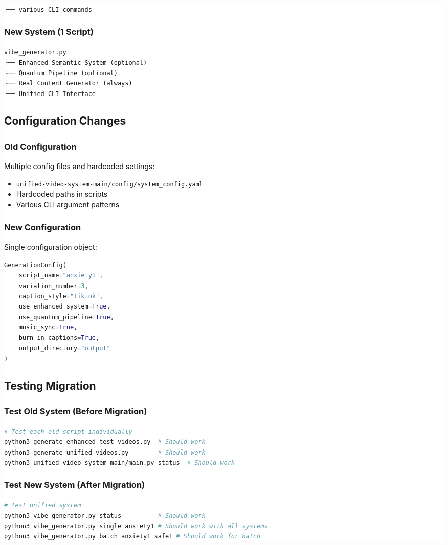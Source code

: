 ```
└── various CLI commands
```

### New System (1 Script)
```
vibe_generator.py
├── Enhanced Semantic System (optional)
├── Quantum Pipeline (optional)
├── Real Content Generator (always)
└── Unified CLI Interface
```

## Configuration Changes

### Old Configuration
Multiple config files and hardcoded settings:
- `unified-video-system-main/config/system_config.yaml`
- Hardcoded paths in scripts
- Various CLI argument patterns

### New Configuration
Single configuration object:
```python
GenerationConfig(
    script_name="anxiety1",
    variation_number=3,
    caption_style="tiktok",
    use_enhanced_system=True,
    use_quantum_pipeline=True,
    music_sync=True,
    burn_in_captions=True,
    output_directory="output"
)
```

## Testing Migration

### Test Old System (Before Migration)
```bash
# Test each old script individually
python3 generate_enhanced_test_videos.py  # Should work
python3 generate_unified_videos.py        # Should work
python3 unified-video-system-main/main.py status  # Should work
```

### Test New System (After Migration)
```bash
# Test unified system
python3 vibe_generator.py status          # Should work
python3 vibe_generator.py single anxiety1 # Should work with all systems
python3 vibe_generator.py batch anxiety1 safe1 # Should work for batch
```
